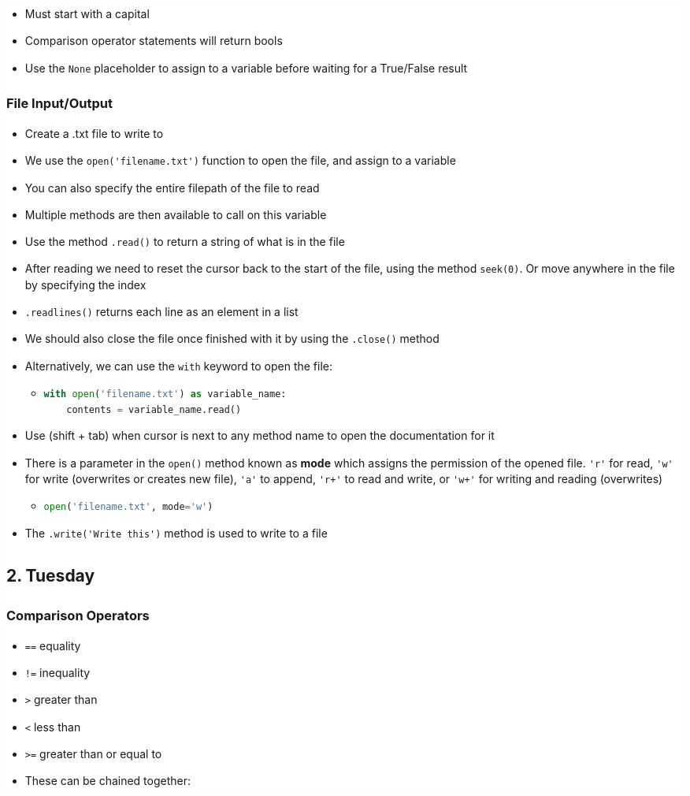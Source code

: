 * Must start with a capital

* Comparison operator statements will return bools

* Use the `None` placeholder to assign to a variable before waiting for a True/False result

### File Input/Output

* Create a .txt file to write to

* We use the `open('filename.txt')` function to open the file, and assign to a variable

* You can also specify the entire filepath of the file to read

* Multiple methods are then available to call on this variable

* Use the method `.read()` to return a string of what is in the file

* After reading we need to reset the cursor back to the start of the file, using the method `seek(0)`. Or move anywhere in the file by specifying the index

* `.readlines()` returns each line as an element in a list

* We should also close the file once finished with it by using the `.close()` method

* Alternatively, we can use the `with` keyword to open the file:
  
  * ```python
    with open('filename.txt') as variable_name:
        contents = variable_name.read()
    ```

* Use (shift + tab) when cursor is next to any method name to open the documentation for it

* There is a parameter in the `open()` method known as **mode** which assigns the permission of the opened file. `'r'` for read, `'w'` for write (overwrites or creates new file), `'a'` to append, `'r+'` to read and write, or `'w+'` for writing and reading (overwrites)
  
  * ```python
    open('filename.txt', mode='w')
    ```

* The `.write('Write this')` method is used to write to a file

## 2. Tuesday

### Comparison Operators

* `==` equality

* `!=` inequality

* `>` greater than

* `<` less than

* `>=` greater than or equal to

* These can be chained together:
  